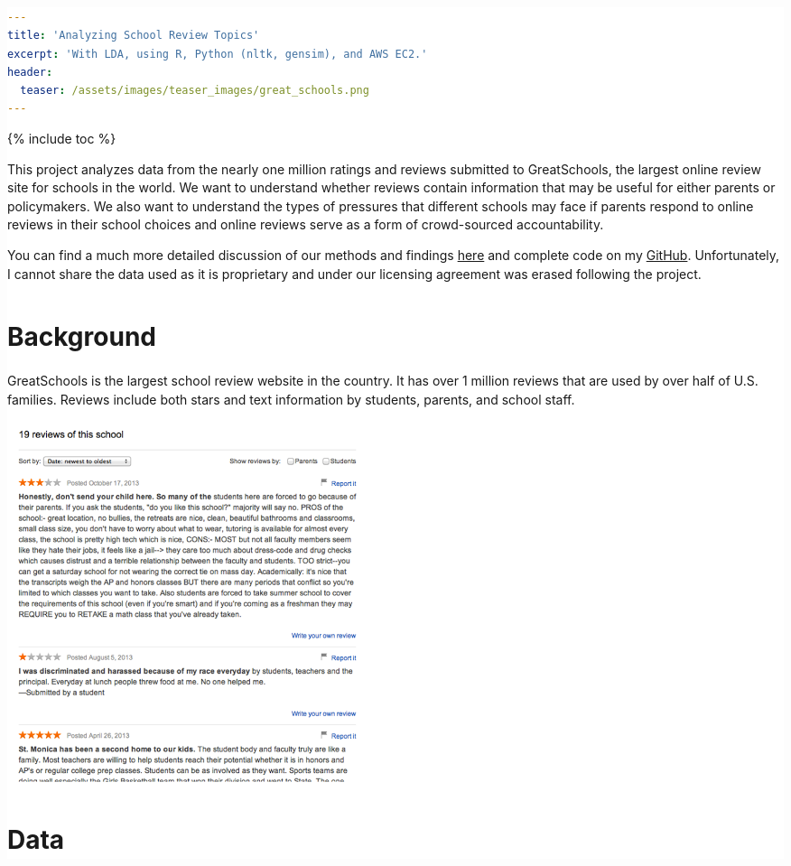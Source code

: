 ```yaml
---
title: 'Analyzing School Review Topics'
excerpt: 'With LDA, using R, Python (nltk, gensim), and AWS EC2.'
header:
  teaser: /assets/images/teaser_images/great_schools.png  
---
```


{% include toc %}

This project analyzes data from the nearly one million ratings and reviews submitted to GreatSchools, the largest online review site for schools in the world. We want to understand whether reviews contain information that may be useful for either parents or policymakers. We also want to understand the types of pressures that different schools may face if parents respond to online reviews in their school choices and online reviews serve as a form of crowd-sourced accountability.

You can find a much more detailed discussion of our methods and findings [here](https://sites.google.com/site/cs109greatschools/?invite=CNHf3egM) and complete code on my [GitHub](https://github.com/sambarrows/school_reviews). Unfortunately, I cannot share the data used as it is proprietary and under our licensing agreement was erased following the project.

# Background

GreatSchools is the largest school review website in the country.  It has over 1 million reviews that are used by over half of U.S. families. Reviews include both stars and text information by students, parents, and school staff.

![png](/assets/images/great_schools_web_files/review_example.png)

# Data
